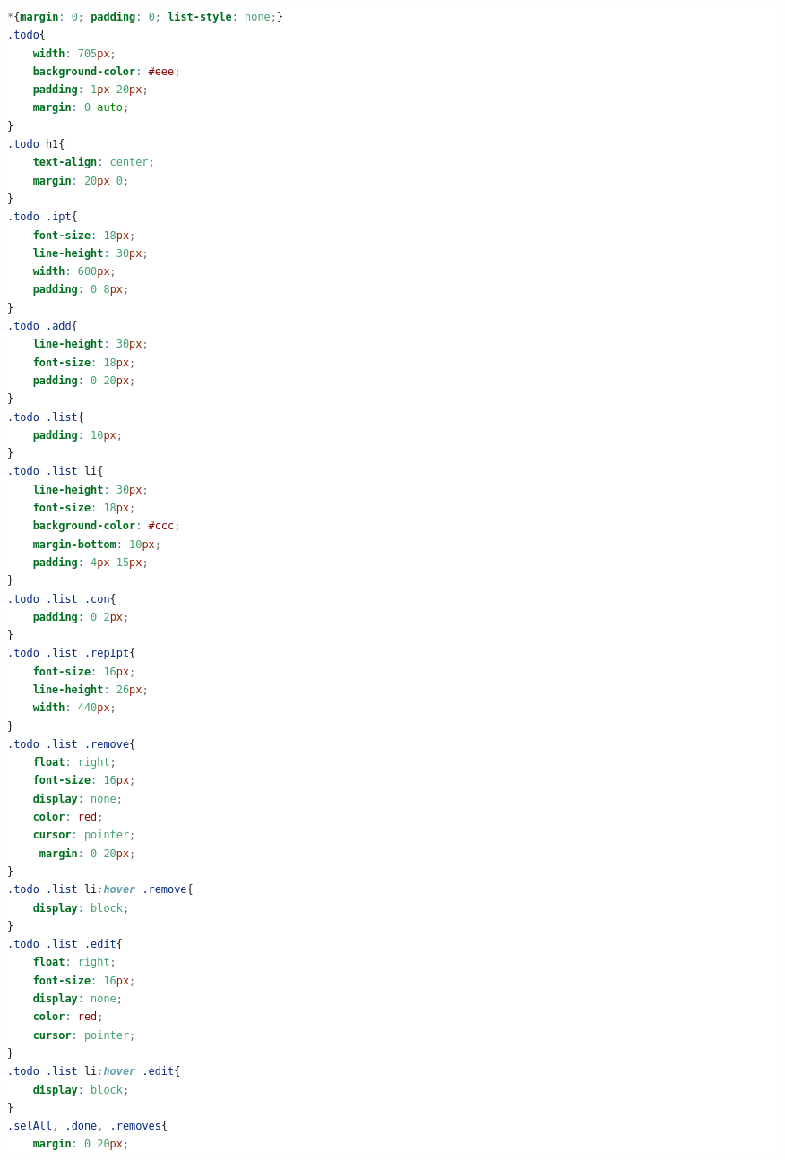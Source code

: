 ```css
*{margin: 0; padding: 0; list-style: none;}
.todo{    
	width: 705px;    
	background-color: #eee;    
	padding: 1px 20px;    
	margin: 0 auto;
}
.todo h1{    
	text-align: center;    
	margin: 20px 0;
}
.todo .ipt{    
	font-size: 18px;    
	line-height: 30px;    
	width: 600px;    
	padding: 0 8px;
}
.todo .add{    
	line-height: 30px;    
	font-size: 18px;    
	padding: 0 20px;
}
.todo .list{    
	padding: 10px;
}
.todo .list li{    
	line-height: 30px;    
	font-size: 18px;    
	background-color: #ccc;    
	margin-bottom: 10px;    
	padding: 4px 15px;
}
.todo .list .con{    
	padding: 0 2px;
}
.todo .list .repIpt{    
	font-size: 16px;    
	line-height: 26px;    
	width: 440px;
}
.todo .list .remove{    
	float: right;    
	font-size: 16px;    
	display: none;    
	color: red;    
	cursor: pointer;   
	 margin: 0 20px;
}
.todo .list li:hover .remove{    
	display: block;
}
.todo .list .edit{    
	float: right;    
	font-size: 16px;    
	display: none;    
	color: red;    
	cursor: pointer;
}
.todo .list li:hover .edit{    
	display: block;
}
.selAll, .done, .removes{    
	margin: 0 20px;    
```